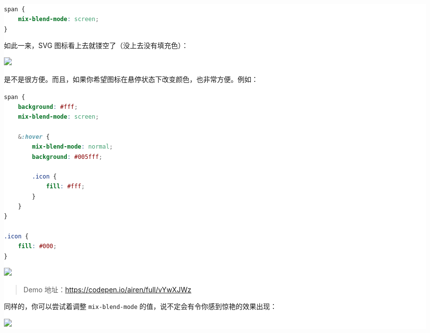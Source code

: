 ```CSS
span {
    mix-blend-mode: screen;
} 
```

  


如此一来，SVG 图标看上去就镂空了（没上去没有填充色）：

  


![](https://p3-juejin.byteimg.com/tos-cn-i-k3u1fbpfcp/7a0dfee114ff4a5eb4103274b9d7d22f~tplv-k3u1fbpfcp-jj-mark:0:0:0:0:q75.image#?w=1070&h=636&s=9463909&e=gif&f=100&b=030303)

  


是不是很方便。而且，如果你希望图标在悬停状态下改变颜色，也非常方便。例如：

  


```CSS
span {
    background: #fff;
    mix-blend-mode: screen;
      
    &:hover {
        mix-blend-mode: normal;
        background: #005fff;
        
        .icon {
            fill: #fff;
        }
    }
}

.icon {
    fill: #000;
}
```

  


![](https://p3-juejin.byteimg.com/tos-cn-i-k3u1fbpfcp/3a8209749b8f4dbc9224d63fc5096a26~tplv-k3u1fbpfcp-jj-mark:0:0:0:0:q75.image#?w=1086&h=540&s=14059803&e=gif&f=151&b=040404)

  


> Demo 地址：https://codepen.io/airen/full/vYwXJWz

  


同样的，你可以尝试着调整 `mix-blend-mode` 的值，说不定会有令你感到惊艳的效果出现：

  


![](https://p3-juejin.byteimg.com/tos-cn-i-k3u1fbpfcp/f8bd0ae8517b48b3a2258546e4b6b989~tplv-k3u1fbpfcp-jj-mark:0:0:0:0:q75.image#?w=1656&h=546&s=12473104&e=gif&f=206&b=2b2a27)

  